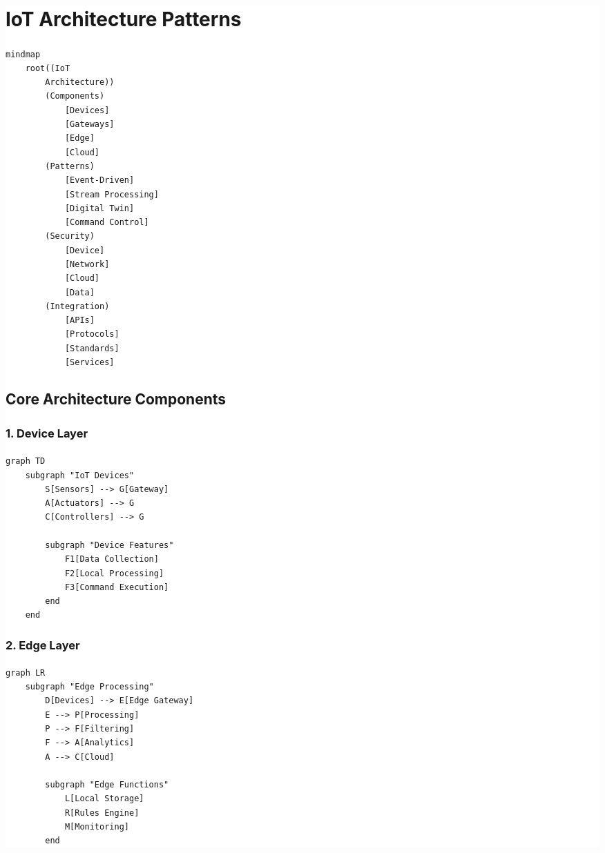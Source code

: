 # IoT Architecture Patterns

```mermaid
mindmap
    root((IoT
        Architecture))
        (Components)
            [Devices]
            [Gateways]
            [Edge]
            [Cloud]
        (Patterns)
            [Event-Driven]
            [Stream Processing]
            [Digital Twin]
            [Command Control]
        (Security)
            [Device]
            [Network]
            [Cloud]
            [Data]
        (Integration)
            [APIs]
            [Protocols]
            [Standards]
            [Services]
```

## Core Architecture Components

### 1. Device Layer

```mermaid
graph TD
    subgraph "IoT Devices"
        S[Sensors] --> G[Gateway]
        A[Actuators] --> G
        C[Controllers] --> G
        
        subgraph "Device Features"
            F1[Data Collection]
            F2[Local Processing]
            F3[Command Execution]
        end
    end
```

### 2. Edge Layer

```mermaid
graph LR
    subgraph "Edge Processing"
        D[Devices] --> E[Edge Gateway]
        E --> P[Processing]
        P --> F[Filtering]
        F --> A[Analytics]
        A --> C[Cloud]
        
        subgraph "Edge Functions"
            L[Local Storage]
            R[Rules Engine]
            M[Monitoring]
        end
```